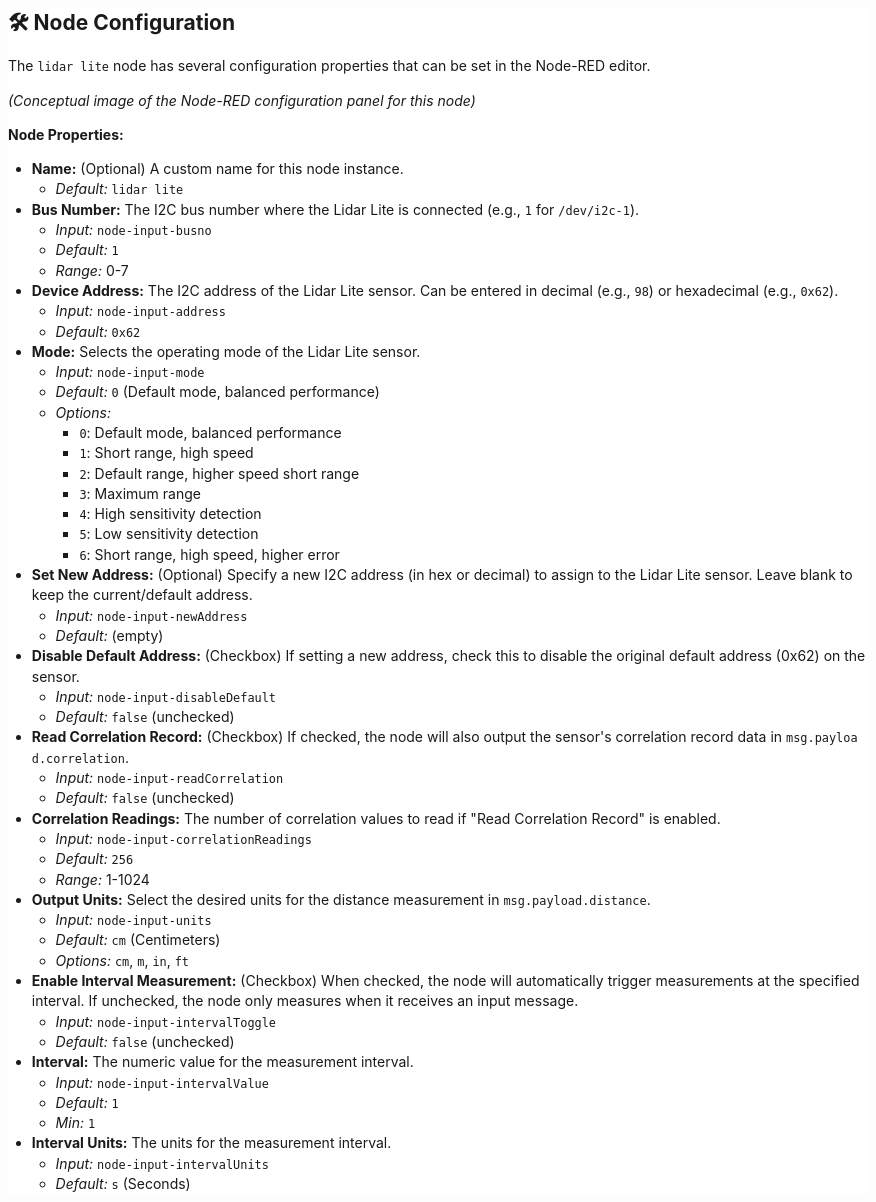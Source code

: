 
## 🛠️ Node Configuration

The `lidar lite` node has several configuration properties that can be set in the Node-RED editor.

_(Conceptual image of the Node-RED configuration panel for this node)_

**Node Properties:**

*   **Name:** (Optional) A custom name for this node instance.
    *   _Default:_ `lidar lite`
*   **Bus Number:** The I2C bus number where the Lidar Lite is connected (e.g., `1` for `/dev/i2c-1`).
    *   _Input:_ `node-input-busno`
    *   _Default:_ `1`
    *   _Range:_ 0-7
*   **Device Address:** The I2C address of the Lidar Lite sensor. Can be entered in decimal (e.g., `98`) or hexadecimal (e.g., `0x62`).
    *   _Input:_ `node-input-address`
    *   _Default:_ `0x62`
*   **Mode:** Selects the operating mode of the Lidar Lite sensor.
    *   _Input:_ `node-input-mode`
    *   _Default:_ `0` (Default mode, balanced performance)
    *   _Options:_
        *   `0`: Default mode, balanced performance
        *   `1`: Short range, high speed
        *   `2`: Default range, higher speed short range
        *   `3`: Maximum range
        *   `4`: High sensitivity detection
        *   `5`: Low sensitivity detection
        *   `6`: Short range, high speed, higher error
*   **Set New Address:** (Optional) Specify a new I2C address (in hex or decimal) to assign to the Lidar Lite sensor. Leave blank to keep the current/default address.
    *   _Input:_ `node-input-newAddress`
    *   _Default:_ (empty)
*   **Disable Default Address:** (Checkbox) If setting a new address, check this to disable the original default address (0x62) on the sensor.
    *   _Input:_ `node-input-disableDefault`
    *   _Default:_ `false` (unchecked)
*   **Read Correlation Record:** (Checkbox) If checked, the node will also output the sensor's correlation record data in `msg.payload.correlation`.
    *   _Input:_ `node-input-readCorrelation`
    *   _Default:_ `false` (unchecked)
*   **Correlation Readings:** The number of correlation values to read if "Read Correlation Record" is enabled.
    *   _Input:_ `node-input-correlationReadings`
    *   _Default:_ `256`
    *   _Range:_ 1-1024
*   **Output Units:** Select the desired units for the distance measurement in `msg.payload.distance`.
    *   _Input:_ `node-input-units`
    *   _Default:_ `cm` (Centimeters)
    *   _Options:_ `cm`, `m`, `in`, `ft`
*   **Enable Interval Measurement:** (Checkbox) When checked, the node will automatically trigger measurements at the specified interval. If unchecked, the node only measures when it receives an input message.
    *   _Input:_ `node-input-intervalToggle`
    *   _Default:_ `false` (unchecked)
*   **Interval:** The numeric value for the measurement interval.
    *   _Input:_ `node-input-intervalValue`
    *   _Default:_ `1`
    *   _Min:_ `1`
*   **Interval Units:** The units for the measurement interval.
    *   _Input:_ `node-input-intervalUnits`
    *   _Default:_ `s` (Seconds)